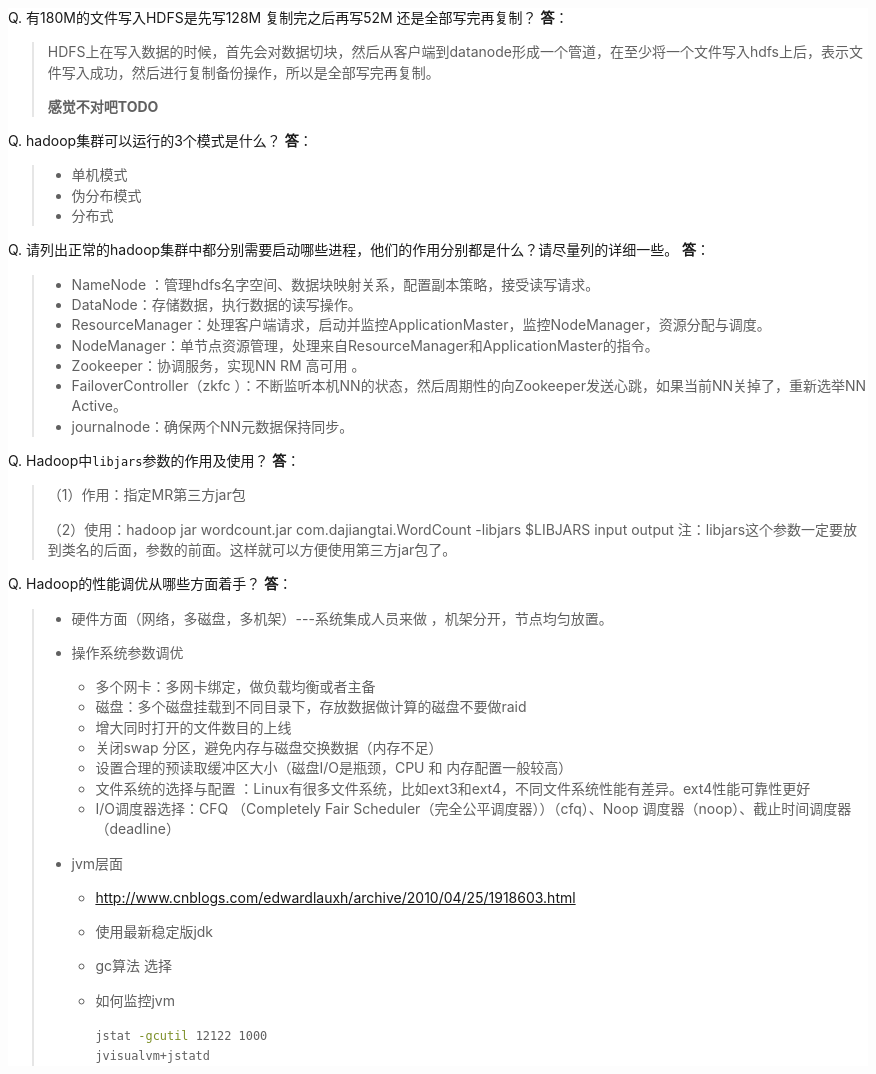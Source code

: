 

Q. 有180M的文件写入HDFS是先写128M 复制完之后再写52M 还是全部写完再复制？
**答**：

> HDFS上在写入数据的时候，首先会对数据切块，然后从客户端到datanode形成一个管道，在至少将一个文件写入hdfs上后，表示文件写入成功，然后进行复制备份操作，所以是全部写完再复制。
>
> **感觉不对吧TODO**



Q. hadoop集群可以运行的3个模式是什么？
**答**：

> - 单机模式
> - 伪分布模式
> - 分布式



Q. 请列出正常的hadoop集群中都分别需要启动哪些进程，他们的作用分别都是什么？请尽量列的详细一些。
**答**：

> - NameNode ：管理hdfs名字空间、数据块映射关系，配置副本策略，接受读写请求。
> - DataNode：存储数据，执行数据的读写操作。
> - ResourceManager：处理客户端请求，启动并监控ApplicationMaster，监控NodeManager，资源分配与调度。
> - NodeManager：单节点资源管理，处理来自ResourceManager和ApplicationMaster的指令。
> - Zookeeper：协调服务，实现NN  RM 高可用 。
> - FailoverController（zkfc ）：不断监听本机NN的状态，然后周期性的向Zookeeper发送心跳，如果当前NN关掉了，重新选举NN Active。
> - journalnode：确保两个NN元数据保持同步。



Q. Hadoop中`libjars`参数的作用及使用？
**答**：

> （1）作用：指定MR第三方jar包
>
> （2）使用：hadoop     jar     wordcount.jar      com.dajiangtai.WordCount   -libjars    $LIBJARS   input  output 注：libjars这个参数一定要放到类名的后面，参数的前面。这样就可以方便使用第三方jar包了。



Q. Hadoop的性能调优从哪些方面着手？
**答**：

> - 硬件方面（网络，多磁盘，多机架）---系统集成人员来做 ，机架分开，节点均匀放置。
>
> - 操作系统参数调优         
>
>   - 多个网卡：多网卡绑定，做负载均衡或者主备
>   - 磁盘：多个磁盘挂载到不同目录下，存放数据做计算的磁盘不要做raid
>   - 增大同时打开的文件数目的上线
>   - 关闭swap 分区，避免内存与磁盘交换数据（内存不足）
>   - 设置合理的预读取缓冲区大小（磁盘I/O是瓶颈，CPU 和 内存配置一般较高）
>   - 文件系统的选择与配置 ：Linux有很多文件系统，比如ext3和ext4，不同文件系统性能有差异。ext4性能可靠性更好
>   - I/O调度器选择：CFQ （Completely Fair Scheduler（完全公平调度器））（cfq）、Noop 调度器（noop）、截止时间调度器（deadline）
>
> - jvm层面  
>
>   - http://www.cnblogs.com/edwardlauxh/archive/2010/04/25/1918603.html
>
>   - 使用最新稳定版jdk
>
>   - gc算法 选择
>
>   - 如何监控jvm
>
>     ```bash
>     jstat -gcutil 12122 1000               
>     jvisualvm+jstatd
>     ```